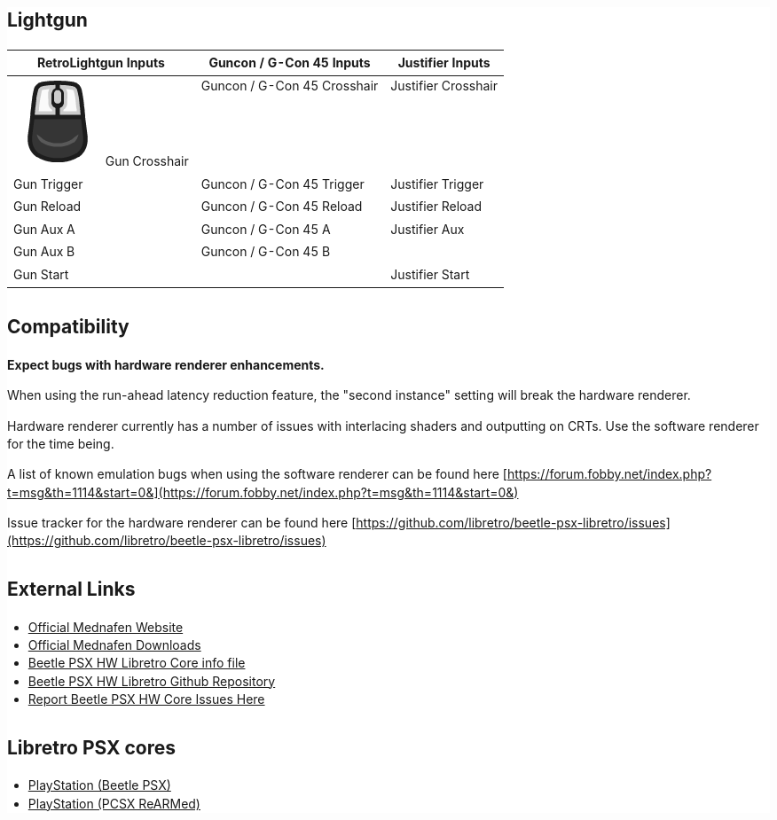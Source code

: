 ## Lightgun

| RetroLightgun Inputs                                 | Guncon / G-Con 45 Inputs    | Justifier Inputs    |
|------------------------------------------------------|-----------------------------|---------------------|
| ![](/image/retromouse/retro_mouse.png) Gun Crosshair | Guncon / G-Con 45 Crosshair | Justifier Crosshair |
| Gun Trigger                                          | Guncon / G-Con 45 Trigger   | Justifier Trigger   |
| Gun Reload                                           | Guncon / G-Con 45 Reload    | Justifier Reload    |
| Gun Aux A                                            | Guncon / G-Con 45 A         | Justifier Aux       |
| Gun Aux B                                            | Guncon / G-Con 45 B         |                     |
| Gun Start                                            |                             | Justifier Start     |

## Compatibility

**Expect bugs with hardware renderer enhancements.**

When using the run-ahead latency reduction feature, the "second instance" setting will break the hardware renderer.

Hardware renderer currently has a number of issues with interlacing shaders and outputting on CRTs. Use the software renderer for the time being.

A list of known emulation bugs when using the software renderer can be found here [https://forum.fobby.net/index.php?t=msg&th=1114&start=0&](https://forum.fobby.net/index.php?t=msg&th=1114&start=0&)

Issue tracker for the hardware renderer can be found here [https://github.com/libretro/beetle-psx-libretro/issues](https://github.com/libretro/beetle-psx-libretro/issues)

## External Links

- [Official Mednafen Website](https://mednafen.github.io/)
- [Official Mednafen Downloads](https://mednafen.github.io/releases/)
- [Beetle PSX HW Libretro Core info file](https://github.com/libretro/libretro-super/blob/master/dist/info/mednafen_psx_hw_libretro.info)
- [Beetle PSX HW Libretro Github Repository](https://github.com/libretro/beetle-psx-libretro)
- [Report Beetle PSX HW Core Issues Here](https://github.com/libretro/beetle-psx-libretro/issues)

## Libretro PSX cores

- [PlayStation (Beetle PSX)](https://docs.libretro.com/library/beetle_psx/)
- [PlayStation (PCSX ReARMed)](https://docs.libretro.com/library/pcsx_rearmed/)
